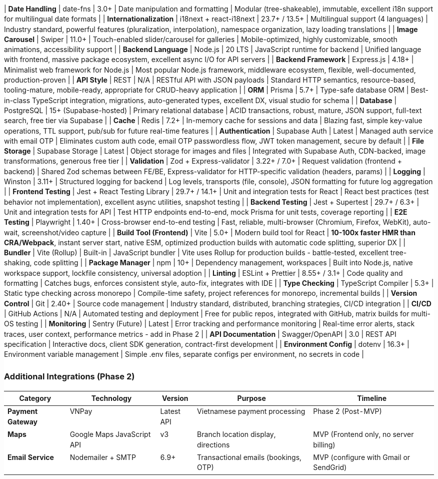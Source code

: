 | **Date Handling** | date-fns | 3.0+ | Date manipulation and formatting | Modular (tree-shakeable), immutable, excellent i18n support for multilingual date formats |
| **Internationalization** | i18next + react-i18next | 23.7+ / 13.5+ | Multilingual support (4 languages) | Industry standard, powerful features (pluralization, interpolation), namespace organization, lazy loading translations |
| **Image Carousel** | Swiper | 11.0+ | Touch-enabled slider/carousel for galleries | Mobile-optimized, highly customizable, smooth animations, accessibility support |
| **Backend Language** | Node.js | 20 LTS | JavaScript runtime for backend | Unified language with frontend, massive package ecosystem, excellent async I/O for API servers |
| **Backend Framework** | Express.js | 4.18+ | Minimalist web framework for Node.js | Most popular Node.js framework, middleware ecosystem, flexible, well-documented, production-proven |
| **API Style** | REST | N/A | RESTful API with JSON payloads | Standard HTTP semantics, resource-based, tooling-mature, mobile-ready, appropriate for CRUD-heavy application |
| **ORM** | Prisma | 5.7+ | Type-safe database ORM | Best-in-class TypeScript integration, migrations, auto-generated types, excellent DX, visual studio for schema |
| **Database** | PostgreSQL | 15+ (Supabase-hosted) | Primary relational database | ACID transactions, robust, mature, JSON support, full-text search, free tier via Supabase |
| **Cache** | Redis | 7.2+ | In-memory cache for sessions and data | Blazing fast, simple key-value operations, TTL support, pub/sub for future real-time features |
| **Authentication** | Supabase Auth | Latest | Managed auth service with email OTP | Eliminates custom auth code, email OTP passwordless flow, JWT token management, secure by default |
| **File Storage** | Supabase Storage | Latest | Object storage for images and files | Integrated with Supabase Auth, CDN-backed, image transformations, generous free tier |
| **Validation** | Zod + Express-validator | 3.22+ / 7.0+ | Request validation (frontend + backend) | Shared Zod schemas between FE/BE, Express-validator for HTTP-specific validation (headers, params) |
| **Logging** | Winston | 3.11+ | Structured logging for backend | Log levels, transports (file, console), JSON formatting for future log aggregation |
| **Frontend Testing** | Jest + React Testing Library | 29.7+ / 14.1+ | Unit and integration tests for React | React best practices (test behavior not implementation), excellent async utilities, snapshot testing |
| **Backend Testing** | Jest + Supertest | 29.7+ / 6.3+ | Unit and integration tests for API | Test HTTP endpoints end-to-end, mock Prisma for unit tests, coverage reporting |
| **E2E Testing** | Playwright | 1.40+ | Cross-browser end-to-end testing | Fast, reliable, multi-browser (Chromium, Firefox, WebKit), auto-wait, screenshot/video capture |
| **Build Tool (Frontend)** | Vite | 5.0+ | Modern build tool for React | **10-100x faster HMR than CRA/Webpack**, instant server start, native ESM, optimized production builds with automatic code splitting, superior DX |
| **Bundler** | Vite (Rollup) | Built-in | JavaScript bundler | Vite uses Rollup for production builds - battle-tested, excellent tree-shaking, code splitting |
| **Package Manager** | npm | 10+ | Dependency management, workspaces | Built into Node.js, native workspace support, lockfile consistency, universal adoption |
| **Linting** | ESLint + Prettier | 8.55+ / 3.1+ | Code quality and formatting | Catches bugs, enforces consistent style, auto-fix, integrates with IDE |
| **Type Checking** | TypeScript Compiler | 5.3+ | Static type checking across monorepo | Compile-time safety, project references for monorepo, incremental builds |
| **Version Control** | Git | 2.40+ | Source code management | Industry standard, distributed, branching strategies, CI/CD integration |
| **CI/CD** | GitHub Actions | N/A | Automated testing and deployment | Free for public repos, integrated with GitHub, matrix builds for multi-OS testing |
| **Monitoring** | Sentry (Future) | Latest | Error tracking and performance monitoring | Real-time error alerts, stack traces, user context, performance metrics - add in Phase 2 |
| **API Documentation** | Swagger/OpenAPI | 3.0 | REST API specification | Interactive docs, client SDK generation, contract-first development |
| **Environment Config** | dotenv | 16.3+ | Environment variable management | Simple .env files, separate configs per environment, no secrets in code |

### Additional Integrations (Phase 2)

| Category | Technology | Version | Purpose | Timeline |
|----------|-----------|---------|---------|----------|
| **Payment Gateway** | VNPay | Latest API | Vietnamese payment processing | Phase 2 (Post-MVP) |
| **Maps** | Google Maps JavaScript API | v3 | Branch location display, directions | MVP (Frontend only, no server billing) |
| **Email Service** | Nodemailer + SMTP | 6.9+ | Transactional emails (bookings, OTP) | MVP (configure with Gmail or SendGrid) |
